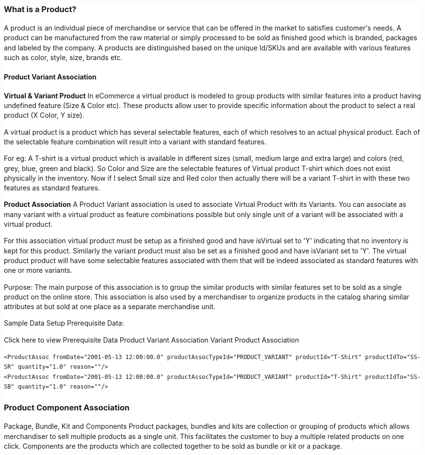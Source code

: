 ### What is a Product?
A product is an individual piece of merchandise or service that can be offered in the market to satisfies customer's needs. A product can be manufactured from the raw material or simply processed to be sold as finished good which is branded, packages and labeled by the company. A products are distinguished based on the unique Id/SKUs and are available with various features such as color, style, size, brands etc.

#### Product Variant Association
**Virtual & Variant Product** 
In eCommerce a virtual product is modeled to group products with similar features into a product having undefined feature (Size & Color etc). These products allow user to provide specific information about the product to select a real product (X Color, Y size).

A virtual product is a product which has several selectable features, each of which resolves to an actual physical product. Each of the selectable feature combination will result into a variant with standard features.

For eg: A T-shirt is a virtual product which is available in different sizes (small, medium large and extra large) and colors (red, grey, blue, green and black). So Color and Size are the selectable features of Virtual product T-shirt which does not exist physically in the inventory. Now if I select Small size and Red color then actually there will be a variant T-shirt in with these two features as standard features.

**Product Association**
A Product Variant association is used to associate Virtual Product with its Variants. You can associate as many variant with a virtual product as feature combinations possible but only single unit of a variant will be associated with a virtual product.

For this association virtual product must be setup as a finished good and have isVirtual set to 'Y' indicating that no inventory is kept for this product. Similarly the variant product must also be set as a finished good and have isVariant set to 'Y'. The virtual product product will have some selectable features associated with them that will be indeed associated as standard features with one or more variants.

Purpose: The main purpose of this association is to group the similar products with similar features set to be sold as a single product on the online store. This association is also used by a merchandiser to organize products in the catalog sharing similar attributes at but sold at one place as a separate merchandise unit.

Sample Data Setup
Prerequisite Data:

 Click here to view Prerequisite Data
Product Variant Association
	Variant Product Association

```
<ProductAssoc fromDate="2001-05-13 12:00:00.0" productAssocTypeId="PRODUCT_VARIANT" productId="T-Shirt" productIdTo="SS-SR" quantity="1.0" reason=""/>
<ProductAssoc fromDate="2001-05-13 12:00:00.0" productAssocTypeId="PRODUCT_VARIANT" productId="T-Shirt" productIdTo="SS-SB" quantity="1.0" reason=""/>
```

### Product Component Association
Package, Bundle, Kit and Components
Product packages, bundles and kits are collection or grouping of products which allows merchandiser to sell multiple products as a single unit. This facilitates the customer to buy a multiple related products on one click. Components are the products which are collected together to be sold as bundle or kit or a package.
